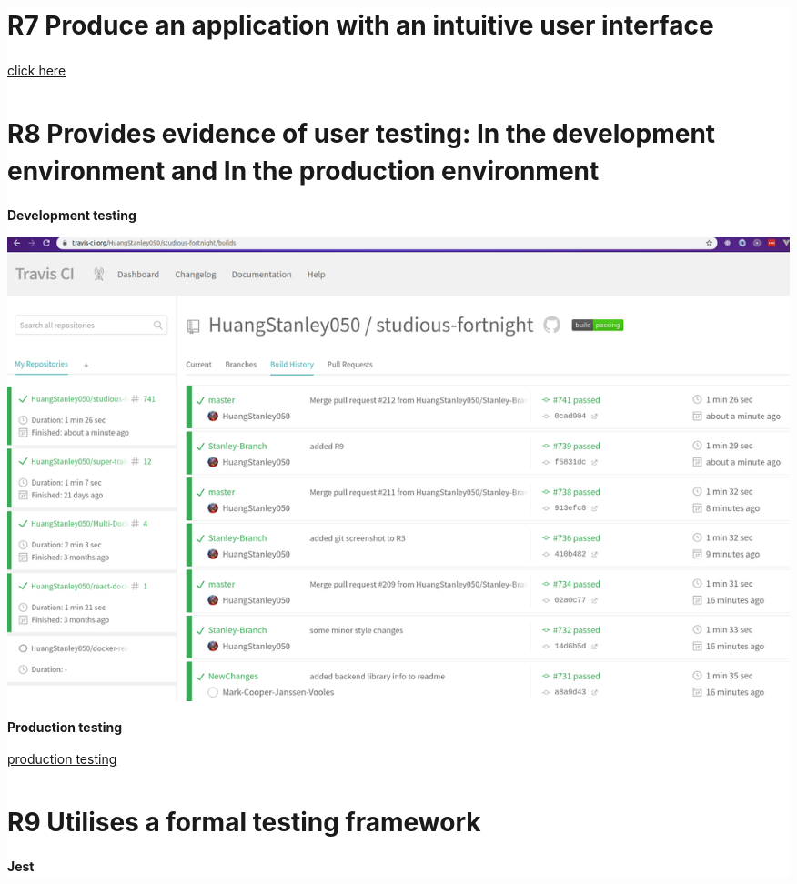 # **R7** Produce an application with an intuitive user interface

[click here](#wireframes)

# **R8** Provides evidence of user testing: In the development environment and In the production environment

**Development testing**

![devtesting](./docs/developmenttesting.png)

**Production testing**

[production testing](https://youtu.be/aFXoqb-Pryk)

# **R9** Utilises a formal testing framework

**Jest**
